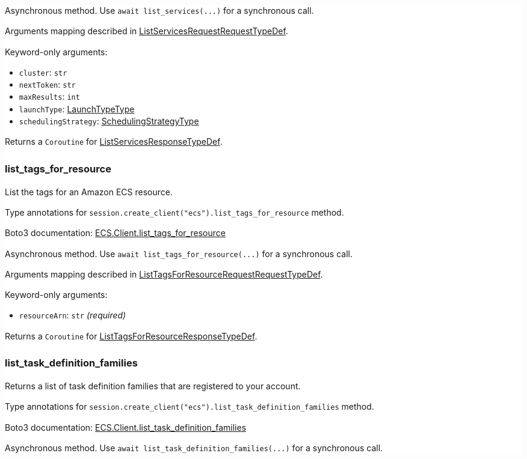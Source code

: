 Asynchronous method. Use `await list_services(...)` for a synchronous call.

Arguments mapping described in
[ListServicesRequestRequestTypeDef](./type_defs.md#listservicesrequestrequesttypedef).

Keyword-only arguments:

- `cluster`: `str`
- `nextToken`: `str`
- `maxResults`: `int`
- `launchType`: [LaunchTypeType](./literals.md#launchtypetype)
- `schedulingStrategy`:
  [SchedulingStrategyType](./literals.md#schedulingstrategytype)

Returns a `Coroutine` for
[ListServicesResponseTypeDef](./type_defs.md#listservicesresponsetypedef).

<a id="list\_tags\_for\_resource"></a>

### list_tags_for_resource

List the tags for an Amazon ECS resource.

Type annotations for `session.create_client("ecs").list_tags_for_resource`
method.

Boto3 documentation:
[ECS.Client.list_tags_for_resource](https://boto3.amazonaws.com/v1/documentation/api/latest/reference/services/ecs.html#ECS.Client.list_tags_for_resource)

Asynchronous method. Use `await list_tags_for_resource(...)` for a synchronous
call.

Arguments mapping described in
[ListTagsForResourceRequestRequestTypeDef](./type_defs.md#listtagsforresourcerequestrequesttypedef).

Keyword-only arguments:

- `resourceArn`: `str` *(required)*

Returns a `Coroutine` for
[ListTagsForResourceResponseTypeDef](./type_defs.md#listtagsforresourceresponsetypedef).

<a id="list\_task\_definition\_families"></a>

### list_task_definition_families

Returns a list of task definition families that are registered to your account.

Type annotations for
`session.create_client("ecs").list_task_definition_families` method.

Boto3 documentation:
[ECS.Client.list_task_definition_families](https://boto3.amazonaws.com/v1/documentation/api/latest/reference/services/ecs.html#ECS.Client.list_task_definition_families)

Asynchronous method. Use `await list_task_definition_families(...)` for a
synchronous call.
